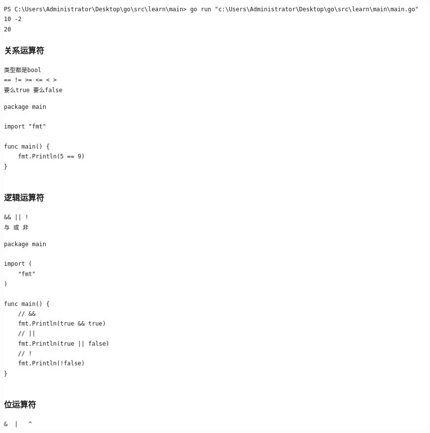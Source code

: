 ```
PS C:\Users\Administrator\Desktop\go\src\learn\main> go run "c:\Users\Administrator\Desktop\go\src\learn\main\main.go"
10 -2
20
```

### 关系运算符

```
类型都是bool
== != >= <= < >
要么true 要么false
```

```
package main
​
import "fmt"
​
func main() {
    fmt.Println(5 == 9)
}
​
```

### 逻辑运算符

```
&& || !
与 或 非
```

```
package main
​
import (
    "fmt"
)
​
func main() {
    // &&
    fmt.Println(true && true)
    // ||
    fmt.Println(true || false)
    // !
    fmt.Println(!false)
}
​
```

### 位运算符

```
&  |   ^
```
